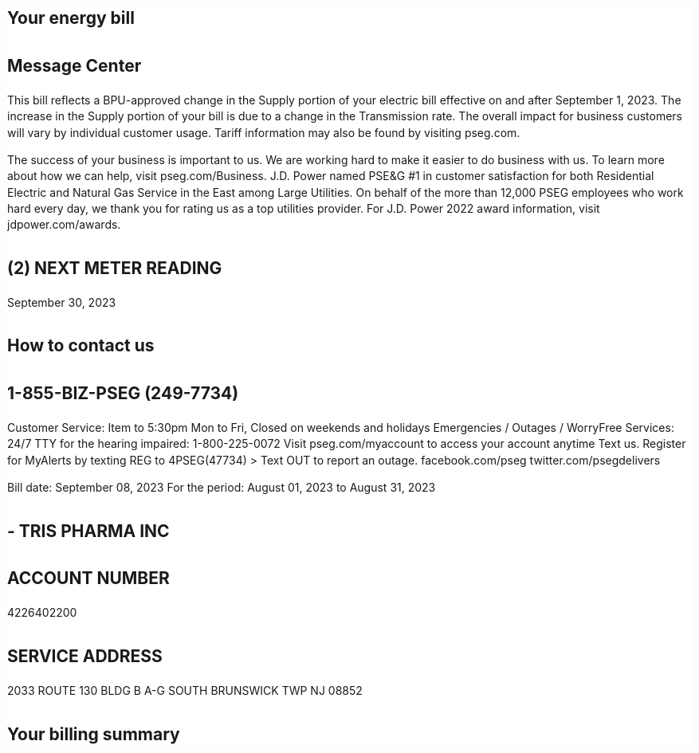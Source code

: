 ## Your energy bill

## Message Center

This bill reflects a BPU-approved change in the Supply portion of your electric bill effective on and after September 1, 2023. The increase in the Supply portion of your bill is due to a change in the Transmission rate. The overall impact for business customers will vary by individual customer usage. Tariff information may also be found by visiting pseg.com.

The success of your business is important to us. We are working hard to make it easier to do business with us. To learn more about how we can help, visit pseg.com/Business.
J.D. Power named PSE\&G \#1 in customer satisfaction for both Residential Electric and Natural Gas Service in the East among Large Utilities. On behalf of the more than 12,000 PSEG employees who work hard every day, we thank you for rating us as a top utilities provider. For J.D. Power 2022 award information, visit jdpower.com/awards.

## (2) NEXT METER READING

September 30, 2023

## How to contact us

## 1-855-BIZ-PSEG (249-7734)

Customer Service: Item to 5:30pm Mon to Fri,
Closed on weekends and holidays
Emergencies / Outages / WorryFree Services: 24/7
TTY for the hearing impaired: 1-800-225-0072
Visit pseg.com/myaccount to access your account anytime
Text us. Register for MyAlerts by texting REG to 4PSEG(47734)
$>$ Text OUT to report an outage.
facebook.com/pseg
twitter.com/psegdelivers

Bill date: September 08, 2023
For the period: August 01, 2023 to August 31, 2023

## - TRIS PHARMA INC

## ACCOUNT NUMBER

4226402200

## SERVICE ADDRESS

2033 ROUTE 130 BLDG B A-G SOUTH BRUNSWICK TWP NJ 08852

## Your billing summary
